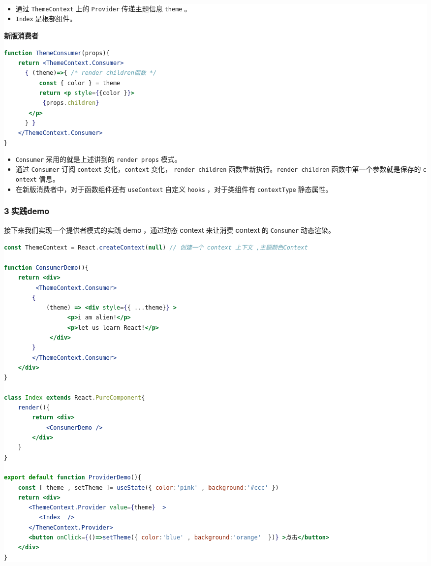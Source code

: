 - 通过 `ThemeContext` 上的 `Provider` 传递主题信息 `theme` 。
- `Index` 是根部组件。

**新版消费者**

```jsx
function ThemeConsumer(props){
    return <ThemeContext.Consumer>
      { (theme)=>{ /* render children函数 */
          const { color } = theme
          return <p style={{color }}>
           {props.children}
       </p>
      } }
    </ThemeContext.Consumer>
}
```

- `Consumer` 采用的就是上述讲到的 `render props` 模式。
- 通过 `Consumer` 订阅 `context` 变化，`context` 变化， `render children` 函数重新执行。`render children` 函数中第一个参数就是保存的 `context` 信息。
- 在新版消费者中，对于函数组件还有 `useContext` 自定义 `hooks` ，对于类组件有 `contextType` 静态属性。

### 3 实践demo

接下来我们实现一个提供者模式的实践 demo ，通过动态 context 来让消费 context 的 `Consumer` 动态渲染。

```jsx
const ThemeContext = React.createContext(null) // 创建一个 context 上下文 ,主题颜色Context

function ConsumerDemo(){
    return <div>
         <ThemeContext.Consumer>
        {
            (theme) => <div style={{ ...theme}} >
                  <p>i am alien!</p>
                  <p>let us learn React!</p>
             </div>
        }
        </ThemeContext.Consumer>
    </div>
}

class Index extends React.PureComponent{
    render(){
        return <div>
            <ConsumerDemo />
        </div>
    }
}

export default function ProviderDemo(){
    const [ theme , setTheme ]= useState({ color:'pink' , background:'#ccc' })
    return <div>
       <ThemeContext.Provider value={theme}  >
          <Index  />
       </ThemeContext.Provider>
       <button onClick={()=>setTheme({ color:'blue' , background:'orange'  })} >点击</button>
    </div>
}
```
